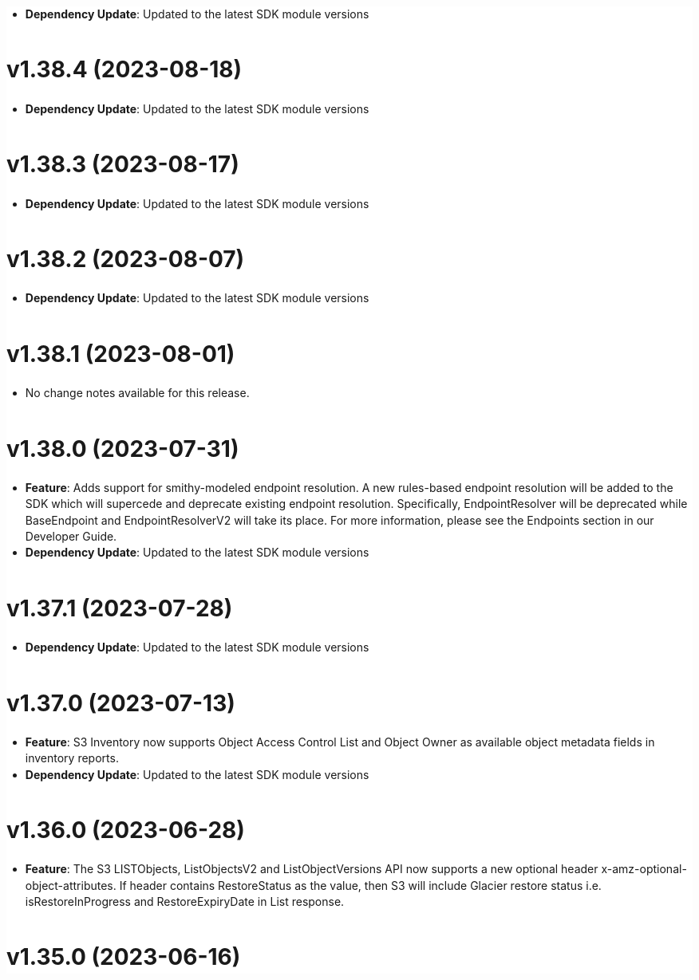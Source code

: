 * **Dependency Update**: Updated to the latest SDK module versions

# v1.38.4 (2023-08-18)

* **Dependency Update**: Updated to the latest SDK module versions

# v1.38.3 (2023-08-17)

* **Dependency Update**: Updated to the latest SDK module versions

# v1.38.2 (2023-08-07)

* **Dependency Update**: Updated to the latest SDK module versions

# v1.38.1 (2023-08-01)

* No change notes available for this release.

# v1.38.0 (2023-07-31)

* **Feature**: Adds support for smithy-modeled endpoint resolution. A new rules-based endpoint resolution will be added to the SDK which will supercede and deprecate existing endpoint resolution. Specifically, EndpointResolver will be deprecated while BaseEndpoint and EndpointResolverV2 will take its place. For more information, please see the Endpoints section in our Developer Guide.
* **Dependency Update**: Updated to the latest SDK module versions

# v1.37.1 (2023-07-28)

* **Dependency Update**: Updated to the latest SDK module versions

# v1.37.0 (2023-07-13)

* **Feature**: S3 Inventory now supports Object Access Control List and Object Owner as available object metadata fields in inventory reports.
* **Dependency Update**: Updated to the latest SDK module versions

# v1.36.0 (2023-06-28)

* **Feature**: The S3 LISTObjects, ListObjectsV2 and ListObjectVersions API now supports a new optional header x-amz-optional-object-attributes. If header contains RestoreStatus as the value, then S3 will include Glacier restore status i.e. isRestoreInProgress and RestoreExpiryDate in List response.

# v1.35.0 (2023-06-16)
